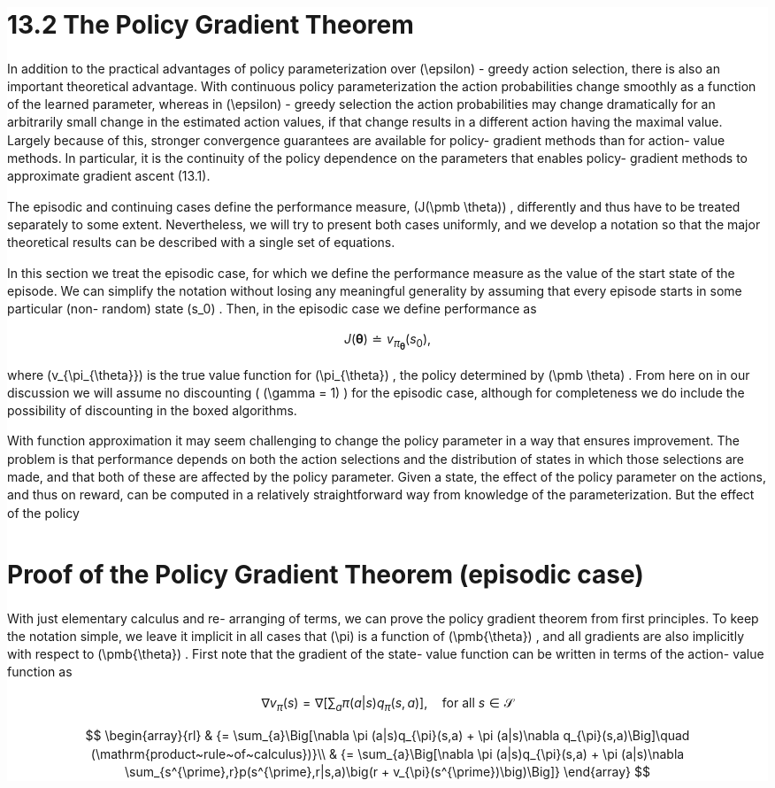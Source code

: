 # 13.2 The Policy Gradient Theorem

In addition to the practical advantages of policy parameterization over  \(\epsilon\) - greedy action selection, there is also an important theoretical advantage. With continuous policy parameterization the action probabilities change smoothly as a function of the learned parameter, whereas in  \(\epsilon\) - greedy selection the action probabilities may change dramatically for an arbitrarily small change in the estimated action values, if that change results in a different action having the maximal value. Largely because of this, stronger convergence guarantees are available for policy- gradient methods than for action- value methods. In particular, it is the continuity of the policy dependence on the parameters that enables policy- gradient methods to approximate gradient ascent (13.1).

The episodic and continuing cases define the performance measure,  \(J(\pmb \theta)\) , differently and thus have to be treated separately to some extent. Nevertheless, we will try to present both cases uniformly, and we develop a notation so that the major theoretical results can be described with a single set of equations.

In this section we treat the episodic case, for which we define the performance measure as the value of the start state of the episode. We can simplify the notation without losing any meaningful generality by assuming that every episode starts in some particular (non- random) state  \(s_0\) . Then, in the episodic case we define performance as

$$
J(\pmb \theta) \doteq v_{\pi_{\pmb \theta}}(s_0), \tag{13.4}
$$

where  \(v_{\pi_{\theta}}\)  is the true value function for  \(\pi_{\theta}\) , the policy determined by  \(\pmb \theta\) . From here on in our discussion we will assume no discounting ( \(\gamma = 1\) ) for the episodic case, although for completeness we do include the possibility of discounting in the boxed algorithms.

With function approximation it may seem challenging to change the policy parameter in a way that ensures improvement. The problem is that performance depends on both the action selections and the distribution of states in which those selections are made, and that both of these are affected by the policy parameter. Given a state, the effect of the policy parameter on the actions, and thus on reward, can be computed in a relatively straightforward way from knowledge of the parameterization. But the effect of the policy

# Proof of the Policy Gradient Theorem (episodic case)

With just elementary calculus and re- arranging of terms, we can prove the policy gradient theorem from first principles. To keep the notation simple, we leave it implicit in all cases that  \(\pi\)  is a function of  \(\pmb{\theta}\) , and all gradients are also implicitly with respect to  \(\pmb{\theta}\) . First note that the gradient of the state- value function can be written in terms of the action- value function as

$$
\nabla v_{\pi}(s) = \nabla \left[\sum_{a}\pi (a|s)q_{\pi}(s,a)\right],\quad \mathrm{for~all~}s\in \mathcal{S} \tag{Exercise 3.18}
$$

$$
\begin{array}{rl} & {= \sum_{a}\Big[\nabla \pi (a|s)q_{\pi}(s,a) + \pi (a|s)\nabla q_{\pi}(s,a)\Big]\quad (\mathrm{product~rule~of~calculus})}\\ & {= \sum_{a}\Big[\nabla \pi (a|s)q_{\pi}(s,a) + \pi (a|s)\nabla \sum_{s^{\prime},r}p(s^{\prime},r|s,a)\big(r + v_{\pi}(s^{\prime})\big)\Big]} \end{array}
$$
